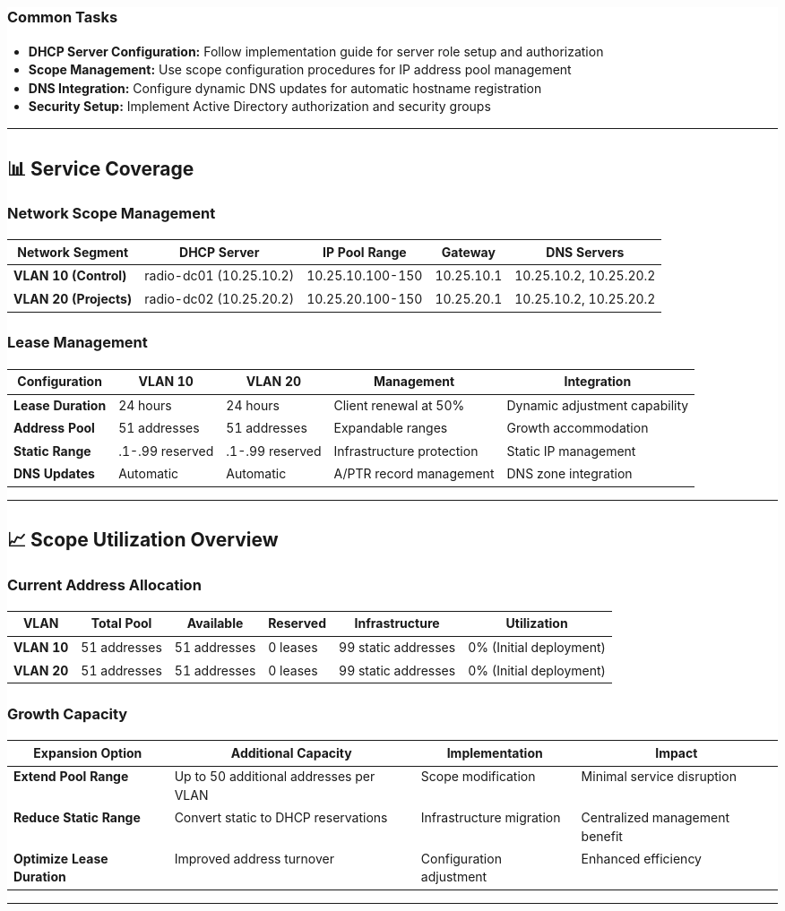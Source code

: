 ### **Common Tasks**

- **DHCP Server Configuration:** Follow implementation guide for server role setup and authorization
- **Scope Management:** Use scope configuration procedures for IP address pool management
- **DNS Integration:** Configure dynamic DNS updates for automatic hostname registration
- **Security Setup:** Implement Active Directory authorization and security groups

---

## 📊 Service Coverage

### **Network Scope Management**

| **Network Segment** | **DHCP Server** | **IP Pool Range** | **Gateway** | **DNS Servers** |
|---------------------|-----------------|-------------------|-------------|-----------------|
| **VLAN 10 (Control)** | radio-dc01 (10.25.10.2) | 10.25.10.100-150 | 10.25.10.1 | 10.25.10.2, 10.25.20.2 |
| **VLAN 20 (Projects)** | radio-dc02 (10.25.20.2) | 10.25.20.100-150 | 10.25.20.1 | 10.25.10.2, 10.25.20.2 |

### **Lease Management**

| **Configuration** | **VLAN 10** | **VLAN 20** | **Management** | **Integration** |
|-------------------|-------------|-------------|----------------|-----------------|
| **Lease Duration** | 24 hours | 24 hours | Client renewal at 50% | Dynamic adjustment capability |
| **Address Pool** | 51 addresses | 51 addresses | Expandable ranges | Growth accommodation |
| **Static Range** | .1-.99 reserved | .1-.99 reserved | Infrastructure protection | Static IP management |
| **DNS Updates** | Automatic | Automatic | A/PTR record management | DNS zone integration |

---

## 📈 Scope Utilization Overview

### **Current Address Allocation**

| **VLAN** | **Total Pool** | **Available** | **Reserved** | **Infrastructure** | **Utilization** |
|----------|----------------|---------------|--------------|-------------------|-----------------|
| **VLAN 10** | 51 addresses | 51 addresses | 0 leases | 99 static addresses | 0% (Initial deployment) |
| **VLAN 20** | 51 addresses | 51 addresses | 0 leases | 99 static addresses | 0% (Initial deployment) |

### **Growth Capacity**

| **Expansion Option** | **Additional Capacity** | **Implementation** | **Impact** |
|---------------------|------------------------|-------------------|------------|
| **Extend Pool Range** | Up to 50 additional addresses per VLAN | Scope modification | Minimal service disruption |
| **Reduce Static Range** | Convert static to DHCP reservations | Infrastructure migration | Centralized management benefit |
| **Optimize Lease Duration** | Improved address turnover | Configuration adjustment | Enhanced efficiency |

---